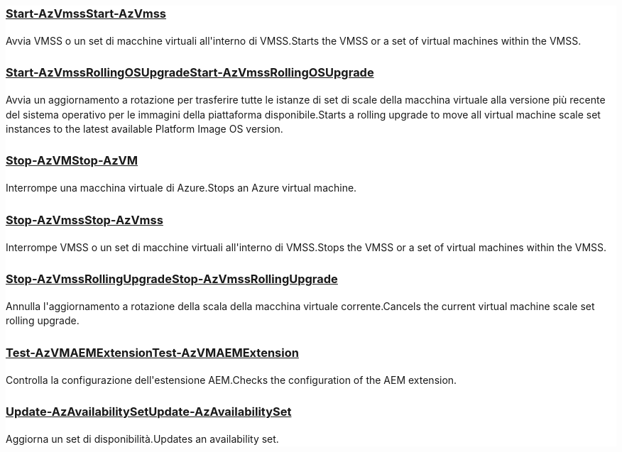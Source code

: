 ### [<span data-ttu-id="fb70c-473">Start-AzVmss</span><span class="sxs-lookup"><span data-stu-id="fb70c-473">Start-AzVmss</span></span>](Start-AzVmss.md)
<span data-ttu-id="fb70c-474">Avvia VMSS o un set di macchine virtuali all'interno di VMSS.</span><span class="sxs-lookup"><span data-stu-id="fb70c-474">Starts the VMSS or a set of virtual machines within the VMSS.</span></span>

### [<span data-ttu-id="fb70c-475">Start-AzVmssRollingOSUpgrade</span><span class="sxs-lookup"><span data-stu-id="fb70c-475">Start-AzVmssRollingOSUpgrade</span></span>](Start-AzVmssRollingOSUpgrade.md)
<span data-ttu-id="fb70c-476">Avvia un aggiornamento a rotazione per trasferire tutte le istanze di set di scale della macchina virtuale alla versione più recente del sistema operativo per le immagini della piattaforma disponibile.</span><span class="sxs-lookup"><span data-stu-id="fb70c-476">Starts a rolling upgrade to move all virtual machine scale set instances to the latest available Platform Image OS version.</span></span>

### [<span data-ttu-id="fb70c-477">Stop-AzVM</span><span class="sxs-lookup"><span data-stu-id="fb70c-477">Stop-AzVM</span></span>](Stop-AzVM.md)
<span data-ttu-id="fb70c-478">Interrompe una macchina virtuale di Azure.</span><span class="sxs-lookup"><span data-stu-id="fb70c-478">Stops an Azure virtual machine.</span></span>

### [<span data-ttu-id="fb70c-479">Stop-AzVmss</span><span class="sxs-lookup"><span data-stu-id="fb70c-479">Stop-AzVmss</span></span>](Stop-AzVmss.md)
<span data-ttu-id="fb70c-480">Interrompe VMSS o un set di macchine virtuali all'interno di VMSS.</span><span class="sxs-lookup"><span data-stu-id="fb70c-480">Stops the VMSS or a set of virtual machines within the VMSS.</span></span>

### [<span data-ttu-id="fb70c-481">Stop-AzVmssRollingUpgrade</span><span class="sxs-lookup"><span data-stu-id="fb70c-481">Stop-AzVmssRollingUpgrade</span></span>](Stop-AzVmssRollingUpgrade.md)
<span data-ttu-id="fb70c-482">Annulla l'aggiornamento a rotazione della scala della macchina virtuale corrente.</span><span class="sxs-lookup"><span data-stu-id="fb70c-482">Cancels the current virtual machine scale set rolling upgrade.</span></span>

### [<span data-ttu-id="fb70c-483">Test-AzVMAEMExtension</span><span class="sxs-lookup"><span data-stu-id="fb70c-483">Test-AzVMAEMExtension</span></span>](Test-AzVMAEMExtension.md)
<span data-ttu-id="fb70c-484">Controlla la configurazione dell'estensione AEM.</span><span class="sxs-lookup"><span data-stu-id="fb70c-484">Checks the configuration of the AEM extension.</span></span>

### [<span data-ttu-id="fb70c-485">Update-AzAvailabilitySet</span><span class="sxs-lookup"><span data-stu-id="fb70c-485">Update-AzAvailabilitySet</span></span>](Update-AzAvailabilitySet.md)
<span data-ttu-id="fb70c-486">Aggiorna un set di disponibilità.</span><span class="sxs-lookup"><span data-stu-id="fb70c-486">Updates an availability set.</span></span>
